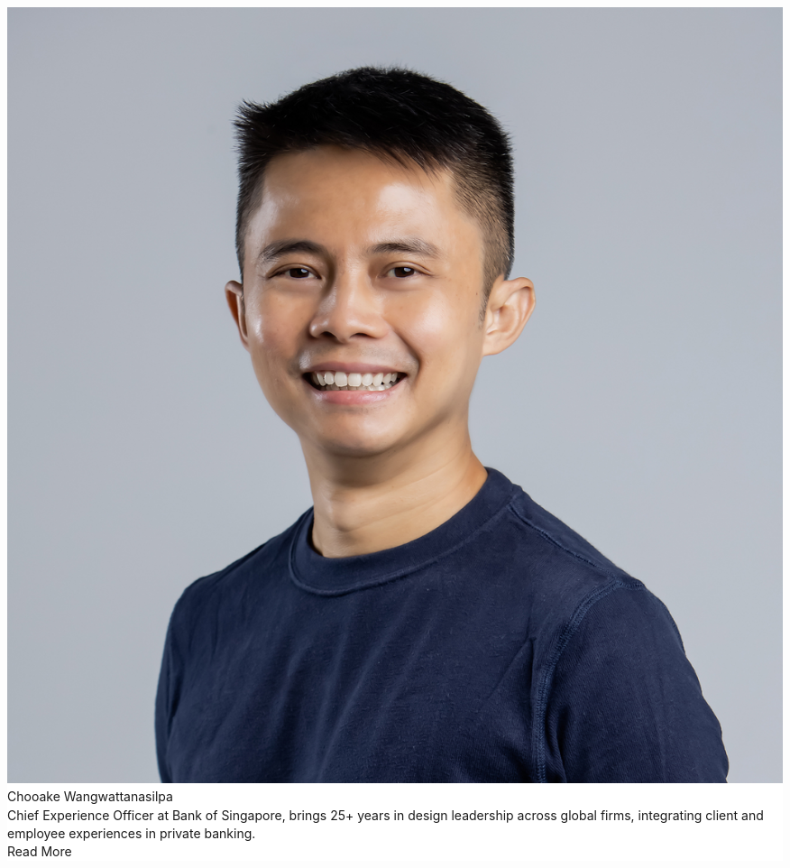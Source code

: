 <img style="width: 100%" height="auto" width="100%" alt="Chooake Wangwattanasilpa" src="/images/Chooake.jpg">
</div>
</div>
<div class="isomer-card-body">
<div class="isomer-card-title">Chooake Wangwattanasilpa</div>
<div class="isomer-card-description">Chief Experience Officer at Bank of Singapore, brings 25+ years in design
leadership across global firms, integrating client and employee experiences
in private banking.</div>
<div class="isomer-card-link">Read More</div>
</div>